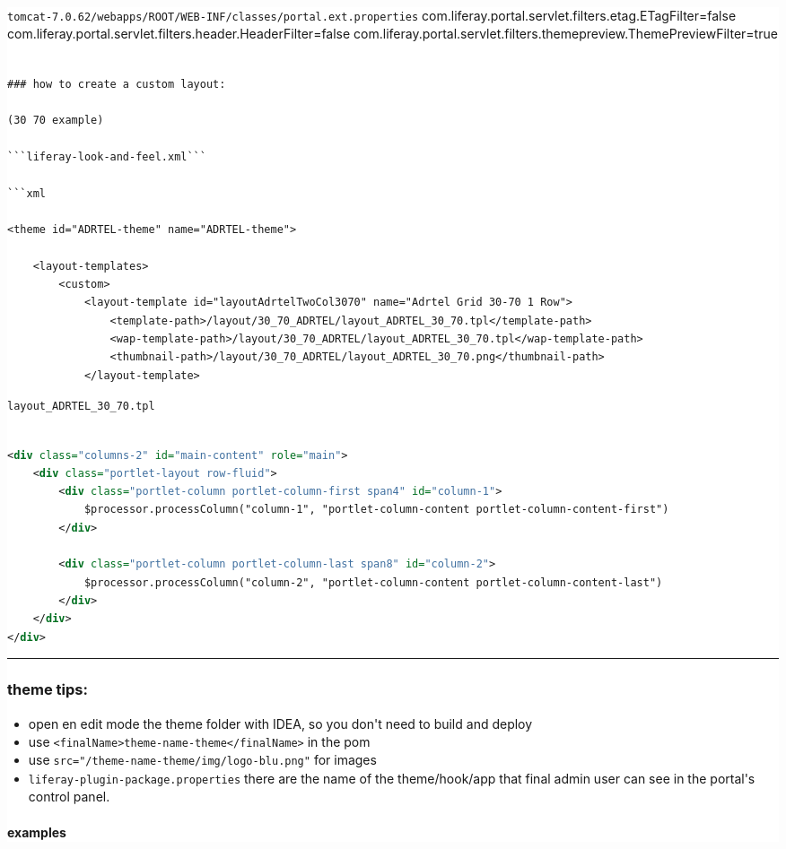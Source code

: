 ```tomcat-7.0.62/webapps/ROOT/WEB-INF/classes/portal.ext.properties```
com.liferay.portal.servlet.filters.etag.ETagFilter=false
com.liferay.portal.servlet.filters.header.HeaderFilter=false
com.liferay.portal.servlet.filters.themepreview.ThemePreviewFilter=true
```

### how to create a custom layout:

(30 70 example)

```liferay-look-and-feel.xml```

```xml

<theme id="ADRTEL-theme" name="ADRTEL-theme">

	<layout-templates>
		<custom>
			<layout-template id="layoutAdrtelTwoCol3070" name="Adrtel Grid 30-70 1 Row">
				<template-path>/layout/30_70_ADRTEL/layout_ADRTEL_30_70.tpl</template-path>
				<wap-template-path>/layout/30_70_ADRTEL/layout_ADRTEL_30_70.tpl</wap-template-path>
				<thumbnail-path>/layout/30_70_ADRTEL/layout_ADRTEL_30_70.png</thumbnail-path>
			</layout-template>
```

```layout_ADRTEL_30_70.tpl```

```xml

<div class="columns-2" id="main-content" role="main">
	<div class="portlet-layout row-fluid">
		<div class="portlet-column portlet-column-first span4" id="column-1">
			$processor.processColumn("column-1", "portlet-column-content portlet-column-content-first")
		</div>

		<div class="portlet-column portlet-column-last span8" id="column-2">
			$processor.processColumn("column-2", "portlet-column-content portlet-column-content-last")
		</div>
	</div>
</div>
```

---

### theme tips:

+ open en edit mode the theme folder with IDEA, so you don't need to build and deploy
+ use ```<finalName>theme-name-theme</finalName>``` in the pom
+ use ```src="/theme-name-theme/img/logo-blu.png"``` for images
+ ```liferay-plugin-package.properties``` there are the name of the theme/hook/app that final admin user can see in the portal's control panel.

#### examples
